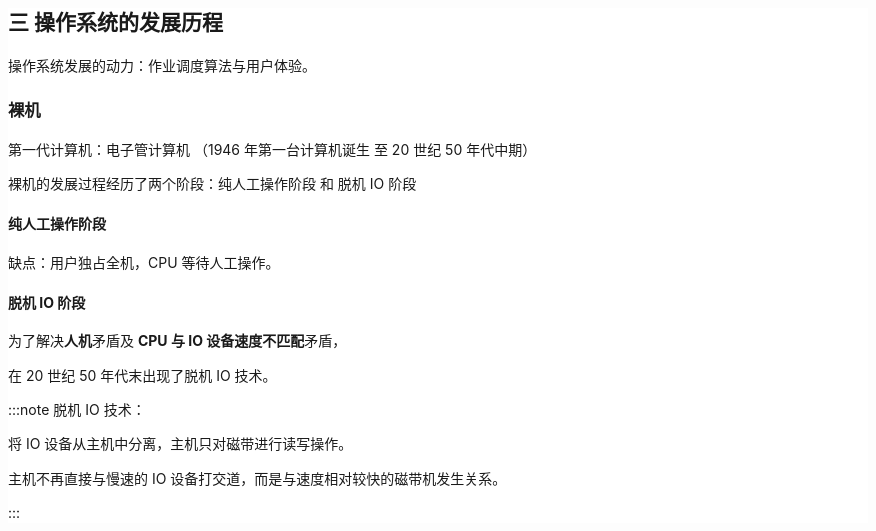 ## 三 操作系统的发展历程

操作系统发展的动力：作业调度算法与用户体验。

### 裸机

第一代计算机：电子管计算机 （1946 年第一台计算机诞生 至 20 世纪 50 年代中期）

裸机的发展过程经历了两个阶段：纯人工操作阶段 和 脱机 IO 阶段

#### 纯人工操作阶段

缺点：用户独占全机，CPU 等待人工操作。

#### 脱机 IO 阶段

为了解决**人机**矛盾及 **CPU 与 IO 设备速度不匹配**矛盾，

在 20 世纪 50 年代末出现了脱机 IO 技术。

:::note 脱机 IO 技术：

将 IO 设备从主机中分离，主机只对磁带进行读写操作。

主机不再直接与慢速的 IO 设备打交道，而是与速度相对较快的磁带机发生关系。

:::

